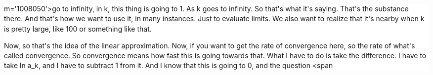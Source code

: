   m='1008050'>go</span> <span m='1008210'>to</span> <span
  m='1008390'>infinity,</span> <span m='1009780'>in</span> <span
  m='1009960'>k,</span> <span m='1010690'>this</span> <span
  m='1010910'>thing</span> <span m='1011190'>is</span> <span
  m='1011390'>going</span> <span m='1011760'>to</span> <span
  m='1012580'>1.</span> <span m='1014720'>As</span> <span m='1014850'>k</span>
  <span m='1015050'>goes</span> <span m='1015280'>to</span> <span
  m='1015410'>infinity.</span> <span m='1018890'>So</span> <span
  m='1019570'>that's</span> <span m='1019870'>what</span> <span
  m='1019990'>it's</span> <span m='1020100'>saying.</span> <span
  m='1020410'>That's</span> <span m='1020670'>the</span> <span
  m='1020780'>substance</span> <span m='1021350'>there.</span> <span
  m='1021740'>And</span> <span m='1021960'>that's</span> <span
  m='1022160'>how</span> <span m='1022360'>we</span> <span
  m='1022710'>want</span> <span m='1022930'>to</span> <span
  m='1022990'>use</span> <span m='1023260'>it,</span> <span
  m='1023590'>in</span> <span m='1024200'>many</span> <span
  m='1024410'>instances.</span> <span m='1025200'>Just</span> <span
  m='1025400'>to</span> <span m='1025510'>evaluate</span> <span
  m='1026020'>limits.</span> <span m='1026580'>We</span> <span
  m='1026810'>also</span> <span m='1027080'>want</span> <span
  m='1027450'>to</span> <span m='1027640'>realize</span> <span
  m='1028370'>that</span> <span m='1028520'>it's</span> <span
  m='1028690'>nearby</span> <span m='1029180'>when</span> <span
  m='1029380'>k</span> <span m='1029600'>is</span> <span
  m='1029780'>pretty</span> <span m='1030000'>large,</span> <span
  m='1030430'>like</span> <span m='1030660'>100</span> <span
  m='1031530'>or</span> <span m='1031620'>something</span> <span
  m='1031940'>like</span> <span m='1032130'>that.</span> </p><p><span
  m='1032800'>Now,</span> <span m='1033770'>so</span> <span
  m='1033930'>that's</span> <span m='1034190'>the</span> <span
  m='1034320'>idea</span> <span m='1034730'>of</span> <span
  m='1034850'>the</span> <span m='1034970'>linear</span> <span
  m='1035510'>approximation.</span> <span m='1036660'>Now,</span> <span
  m='1036850'>if</span> <span m='1037100'>you</span> <span
  m='1037560'>want</span> <span m='1038110'>to</span> <span
  m='1038380'>get</span> <span m='1038770'>the</span> <span
  m='1039460'>rate</span> <span m='1040120'>of</span> <span
  m='1040250'>convergence</span> <span m='1040990'>here,</span> <span
  m='1041920'>so</span> <span m='1042120'>the</span> <span
  m='1042230'>rate</span> <span m='1044630'>of</span> <span
  m='1044850'>what's</span> <span m='1045170'>called</span> <span
  m='1045430'>convergence.</span> <span m='1047950'>So</span> <span
  m='1048090'>convergence</span> <span m='1048670'>means</span> <span
  m='1049010'>how</span> <span m='1049310'>fast</span> <span
  m='1049690'>this</span> <span m='1049850'>is</span> <span
  m='1049980'>going</span> <span m='1050270'>towards</span> <span
  m='1050640'>that.</span> <span m='1054260'>What</span> <span
  m='1054510'>I</span> <span m='1054580'>have</span> <span m='1054780'>to</span>
  <span m='1054890'>do</span> <span m='1055020'>is</span> <span
  m='1055180'>take</span> <span m='1055460'>the</span> <span
  m='1055540'>difference.</span> <span m='1056220'>I</span> <span
  m='1056310'>have</span> <span m='1056490'>to</span> <span
  m='1056600'>take</span> <span m='1056940'>ln</span> <span
  m='1057460'>a_k,</span> <span m='1058510'>and</span> <span
  m='1058620'>I</span> <span m='1058660'>have</span> <span m='1058880'>to</span>
  <span m='1058970'>subtract</span> <span m='1059630'>1</span> <span
  m='1059910'>from</span> <span m='1060170'>it.</span> <span
  m='1060670'>And</span> <span m='1060830'>I</span> <span
  m='1060900'>know</span> <span m='1061140'>that</span> <span
  m='1061260'>this</span> <span m='1061410'>is</span> <span
  m='1061530'>going</span> <span m='1061780'>to</span> <span
  m='1061870'>0,</span> <span m='1062420'>and</span> <span
  m='1062520'>the</span> <span m='1062590'>question</span> <span
